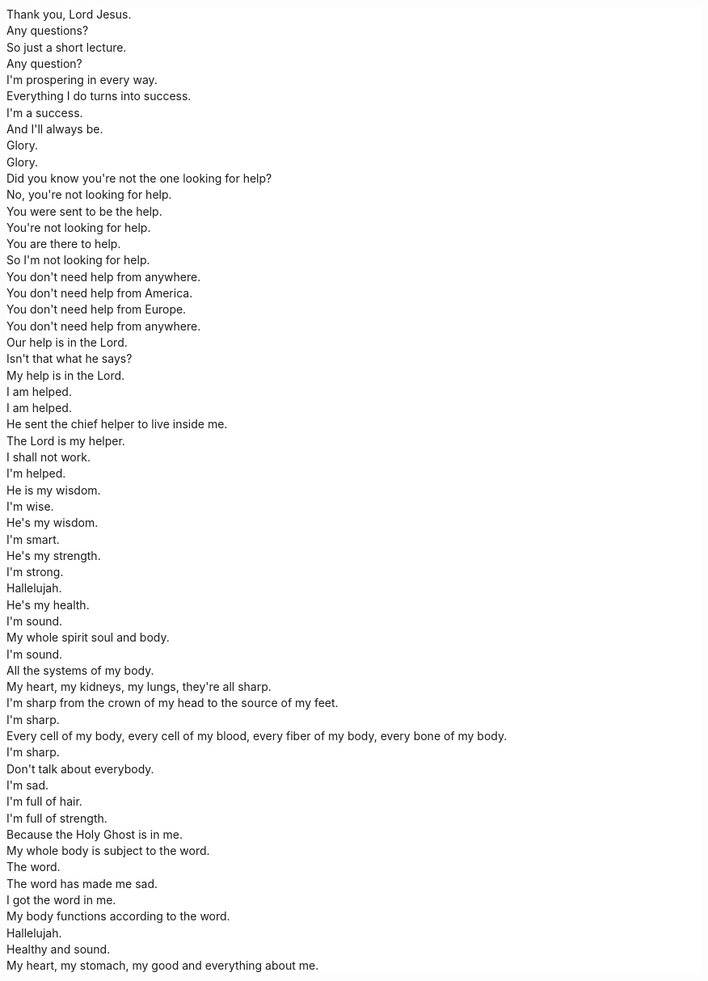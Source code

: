 
  
 Thank you, Lord Jesus.  
Any questions?  
So just a short lecture.  
Any question?  
I'm prospering in every way.  
Everything I do turns into success.  
I'm a success.  
 And I'll always be.  
Glory.  
Glory.  
Did you know you're not the one looking for help?  
No, you're not looking for help.  
You were sent to be the help.  
You're not looking for help.  
 You are there to help.  
So I'm not looking for help.  
You don't need help from anywhere.  
You don't need help from America.  
You don't need help from Europe.  
You don't need help from anywhere.  
Our help is in the Lord.  
Isn't that what he says?  
My help is in the Lord.  
 I am helped.  
I am helped.  
He sent the chief helper to live inside me.  
The Lord is my helper.  
I shall not work.  
I'm helped.  
He is my wisdom.  
I'm wise.  
 He's my wisdom.  
I'm smart.  
He's my strength.  
I'm strong.  
Hallelujah.  
He's my health.  
I'm sound.  
My whole spirit soul and body.  
I'm sound.  
All the systems of my body.  
 My heart, my kidneys, my lungs, they're all sharp.  
I'm sharp from the crown of my head to the source of my feet.  
I'm sharp.  
Every cell of my body, every cell of my blood, every fiber of my body, every bone of my body.  
I'm sharp.  
 Don't talk about everybody.  
I'm sad.  
I'm full of hair.  
I'm full of strength.  
Because the Holy Ghost is in me.  
My whole body is subject to the word.  
The word.  
The word has made me sad.  
I got the word in me.  
 My body functions according to the word.  
Hallelujah.  
Healthy and sound.  
My heart, my stomach, my good and everything about me.  

